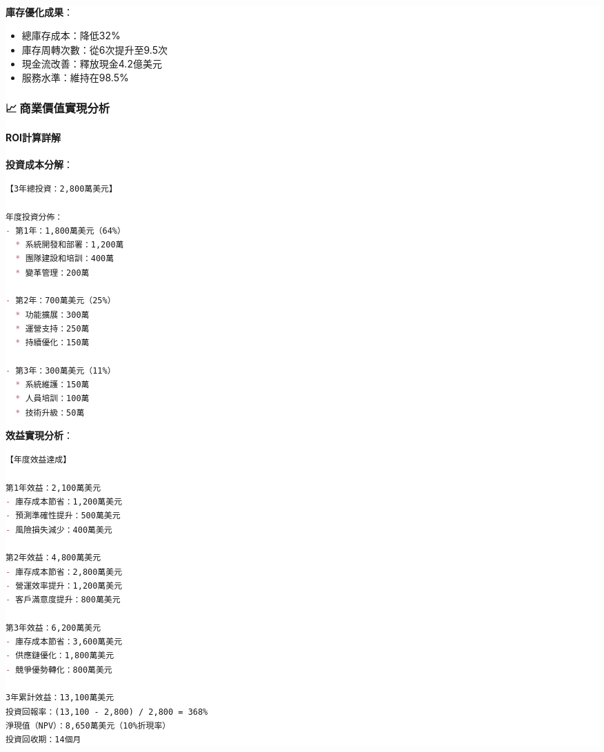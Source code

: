 ```markdown
```

**庫存優化成果**：
- 總庫存成本：降低32%
- 庫存周轉次數：從6次提升至9.5次
- 現金流改善：釋放現金4.2億美元
- 服務水準：維持在98.5%

### 📈 商業價值實現分析

#### ROI計算詳解

**投資成本分解**：
```markdown
【3年總投資：2,800萬美元】

年度投資分佈：
- 第1年：1,800萬美元（64%）
  * 系統開發和部署：1,200萬
  * 團隊建設和培訓：400萬
  * 變革管理：200萬

- 第2年：700萬美元（25%）
  * 功能擴展：300萬
  * 運營支持：250萬
  * 持續優化：150萬

- 第3年：300萬美元（11%）
  * 系統維護：150萬
  * 人員培訓：100萬
  * 技術升級：50萬
```

**效益實現分析**：
```markdown
【年度效益達成】

第1年效益：2,100萬美元
- 庫存成本節省：1,200萬美元
- 預測準確性提升：500萬美元
- 風險損失減少：400萬美元

第2年效益：4,800萬美元
- 庫存成本節省：2,800萬美元
- 營運效率提升：1,200萬美元
- 客戶滿意度提升：800萬美元

第3年效益：6,200萬美元
- 庫存成本節省：3,600萬美元
- 供應鏈優化：1,800萬美元
- 競爭優勢轉化：800萬美元

3年累計效益：13,100萬美元
投資回報率：(13,100 - 2,800) / 2,800 = 368%
淨現值（NPV）：8,650萬美元（10%折現率）
投資回收期：14個月
```
